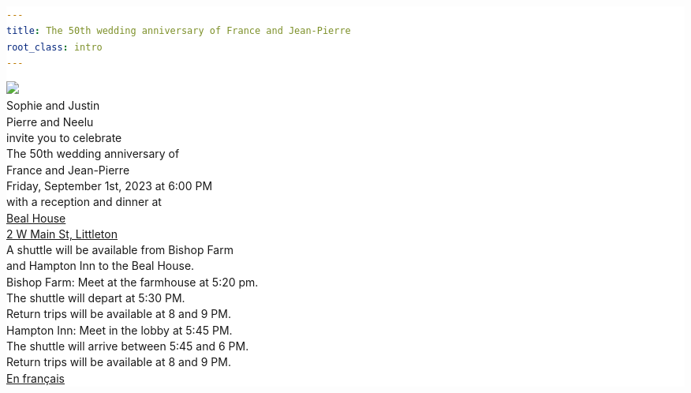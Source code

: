 ```yaml
---
title: The 50th wedding anniversary of France and Jean-Pierre
root_class: intro
---
```


<img src="/images/jpf.jpeg" style="width: 100%"/>

<div>
Sophie and Justin<br/>
Pierre and Neelu<br/>
invite you to celebrate
</div>

<div class="big">
The 50th wedding anniversary of<br/>
France and Jean-Pierre
</div>

<div>
Friday, September 1st, 2023 at 6:00 PM<br/> with a reception and dinner at<br/>
<a href="https://goo.gl/maps/gAC8FEPLmvAymRxN9">Beal House<br/>
2 W Main St, Littleton</a>
</div>

<div>
A shuttle will be available from Bishop Farm<br/>
and Hampton Inn to the Beal House.
</div>

<div>
Bishop Farm: Meet at the farmhouse at 5:20 pm.<br/>
The shuttle will depart at 5:30 PM.<br/>
Return trips will be available at 8 and 9 PM.
</div>

<div>
Hampton Inn: Meet in the lobby at 5:45 PM.<br/>
The shuttle will arrive between 5:45 and 6 PM.<br/>
Return trips will be available at 8 and 9 PM.
</div>

<div><a href="/50e/index.html">En français</a></div>
